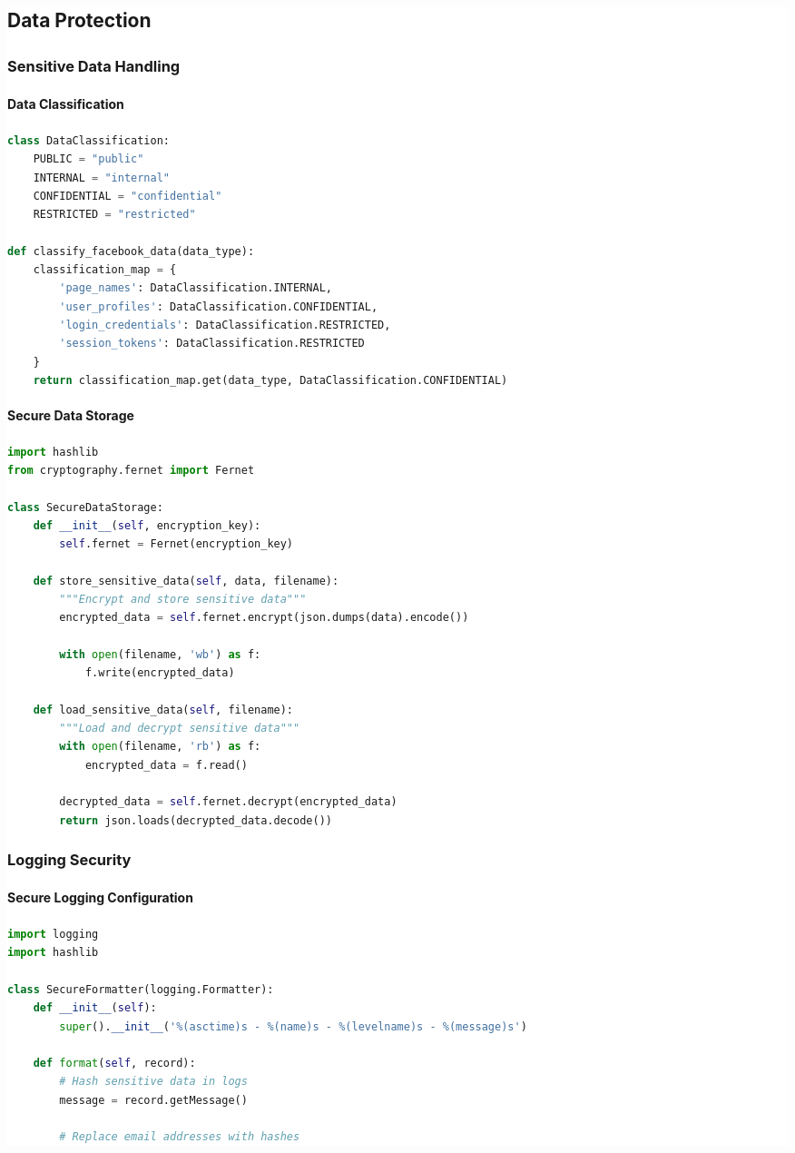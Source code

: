 
## Data Protection

### Sensitive Data Handling

#### Data Classification
```python
class DataClassification:
    PUBLIC = "public"
    INTERNAL = "internal"
    CONFIDENTIAL = "confidential"
    RESTRICTED = "restricted"

def classify_facebook_data(data_type):
    classification_map = {
        'page_names': DataClassification.INTERNAL,
        'user_profiles': DataClassification.CONFIDENTIAL,
        'login_credentials': DataClassification.RESTRICTED,
        'session_tokens': DataClassification.RESTRICTED
    }
    return classification_map.get(data_type, DataClassification.CONFIDENTIAL)
```

#### Secure Data Storage
```python
import hashlib
from cryptography.fernet import Fernet

class SecureDataStorage:
    def __init__(self, encryption_key):
        self.fernet = Fernet(encryption_key)
    
    def store_sensitive_data(self, data, filename):
        """Encrypt and store sensitive data"""
        encrypted_data = self.fernet.encrypt(json.dumps(data).encode())
        
        with open(filename, 'wb') as f:
            f.write(encrypted_data)
    
    def load_sensitive_data(self, filename):
        """Load and decrypt sensitive data"""
        with open(filename, 'rb') as f:
            encrypted_data = f.read()
        
        decrypted_data = self.fernet.decrypt(encrypted_data)
        return json.loads(decrypted_data.decode())
```

### Logging Security

#### Secure Logging Configuration
```python
import logging
import hashlib

class SecureFormatter(logging.Formatter):
    def __init__(self):
        super().__init__('%(asctime)s - %(name)s - %(levelname)s - %(message)s')
    
    def format(self, record):
        # Hash sensitive data in logs
        message = record.getMessage()
        
        # Replace email addresses with hashes
```